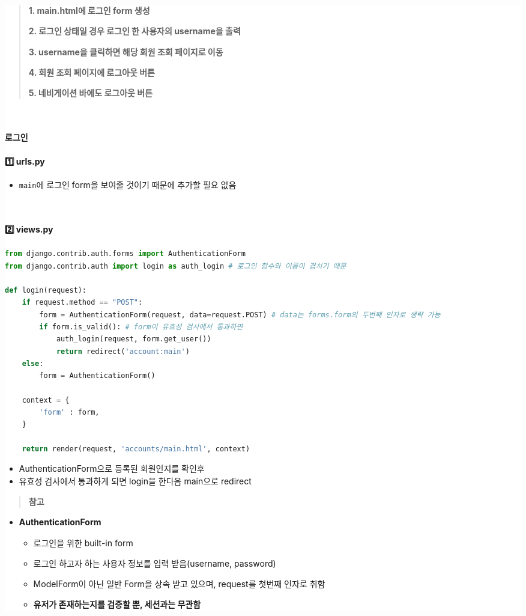 >**1. main.html에 로그인 form 생성**
>
>**2. 로그인 상태일 경우 로그인 한 사용자의 username을 출력**
>
>**3. username을 클릭하면 해당 회원 조회 페이지로 이동**
>
>**4. 회원 조회 페이지에 로그아웃 버튼**
>
>**5. 네비게이션 바에도 로그아웃 버튼**

<br>

#### 로그인

#### 1️⃣ urls.py

- `main`에 로그인 form을 보여줄 것이기 때문에 추가할 필요 없음

<br>

#### 2️⃣ views.py

```python
from django.contrib.auth.forms import AuthenticationForm
from django.contrib.auth import login as auth_login # 로그인 함수와 이름이 겹치기 때문

def login(request):
    if request.method == "POST":
        form = AuthenticationForm(request, data=request.POST) # data는 forms.form의 두번째 인자로 생략 가능
        if form.is_valid(): # form이 유효성 검사에서 통과하면
            auth_login(request, form.get_user())
            return redirect('account:main')
    else:
        form = AuthenticationForm()
    
    context = {
        'form' : form,
    }

    return render(request, 'accounts/main.html', context)
```

- AuthenticationForm으로 등록된 회원인지를 확인후
- 유효성 검사에서 통과하게 되면 login을 한다음 main으로 redirect

> **참고**

- **AuthenticationForm**

  - 로그인을 위한 built-in form

  - 로그인 하고자 하는 사용자 정보를 입력 받음(username, password)

  - ModelForm이 아닌 일반 Form을 상속 받고 있으며, request를 첫번째 인자로 취함

  - **유저가 존재하는지를 검증할 뿐, 세션과는 무관함**
